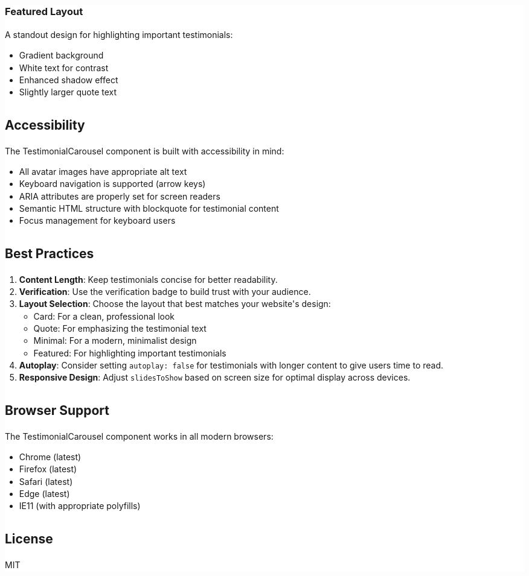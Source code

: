 ### Featured Layout

A standout design for highlighting important testimonials:
- Gradient background
- White text for contrast
- Enhanced shadow effect
- Slightly larger quote text

## Accessibility

The TestimonialCarousel component is built with accessibility in mind:

- All avatar images have appropriate alt text
- Keyboard navigation is supported (arrow keys)
- ARIA attributes are properly set for screen readers
- Semantic HTML structure with blockquote for testimonial content
- Focus management for keyboard users

## Best Practices

1. **Content Length**: Keep testimonials concise for better readability.
2. **Verification**: Use the verification badge to build trust with your audience.
3. **Layout Selection**: Choose the layout that best matches your website's design:
   - Card: For a clean, professional look
   - Quote: For emphasizing the testimonial text
   - Minimal: For a modern, minimalist design
   - Featured: For highlighting important testimonials
4. **Autoplay**: Consider setting `autoplay: false` for testimonials with longer content to give users time to read.
5. **Responsive Design**: Adjust `slidesToShow` based on screen size for optimal display across devices.

## Browser Support

The TestimonialCarousel component works in all modern browsers:

- Chrome (latest)
- Firefox (latest)
- Safari (latest)
- Edge (latest)
- IE11 (with appropriate polyfills)

## License

MIT
